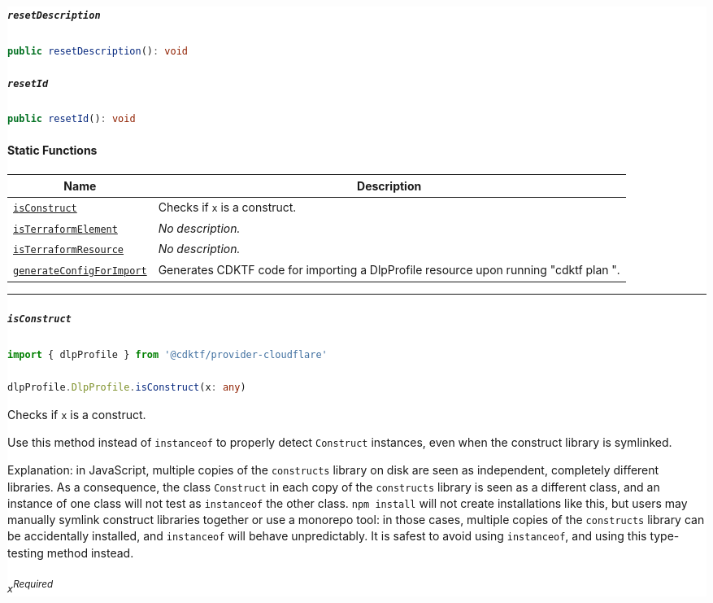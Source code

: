 ##### `resetDescription` <a name="resetDescription" id="@cdktf/provider-cloudflare.dlpProfile.DlpProfile.resetDescription"></a>

```typescript
public resetDescription(): void
```

##### `resetId` <a name="resetId" id="@cdktf/provider-cloudflare.dlpProfile.DlpProfile.resetId"></a>

```typescript
public resetId(): void
```

#### Static Functions <a name="Static Functions" id="Static Functions"></a>

| **Name** | **Description** |
| --- | --- |
| <code><a href="#@cdktf/provider-cloudflare.dlpProfile.DlpProfile.isConstruct">isConstruct</a></code> | Checks if `x` is a construct. |
| <code><a href="#@cdktf/provider-cloudflare.dlpProfile.DlpProfile.isTerraformElement">isTerraformElement</a></code> | *No description.* |
| <code><a href="#@cdktf/provider-cloudflare.dlpProfile.DlpProfile.isTerraformResource">isTerraformResource</a></code> | *No description.* |
| <code><a href="#@cdktf/provider-cloudflare.dlpProfile.DlpProfile.generateConfigForImport">generateConfigForImport</a></code> | Generates CDKTF code for importing a DlpProfile resource upon running "cdktf plan <stack-name>". |

---

##### `isConstruct` <a name="isConstruct" id="@cdktf/provider-cloudflare.dlpProfile.DlpProfile.isConstruct"></a>

```typescript
import { dlpProfile } from '@cdktf/provider-cloudflare'

dlpProfile.DlpProfile.isConstruct(x: any)
```

Checks if `x` is a construct.

Use this method instead of `instanceof` to properly detect `Construct`
instances, even when the construct library is symlinked.

Explanation: in JavaScript, multiple copies of the `constructs` library on
disk are seen as independent, completely different libraries. As a
consequence, the class `Construct` in each copy of the `constructs` library
is seen as a different class, and an instance of one class will not test as
`instanceof` the other class. `npm install` will not create installations
like this, but users may manually symlink construct libraries together or
use a monorepo tool: in those cases, multiple copies of the `constructs`
library can be accidentally installed, and `instanceof` will behave
unpredictably. It is safest to avoid using `instanceof`, and using
this type-testing method instead.

###### `x`<sup>Required</sup> <a name="x" id="@cdktf/provider-cloudflare.dlpProfile.DlpProfile.isConstruct.parameter.x"></a>
